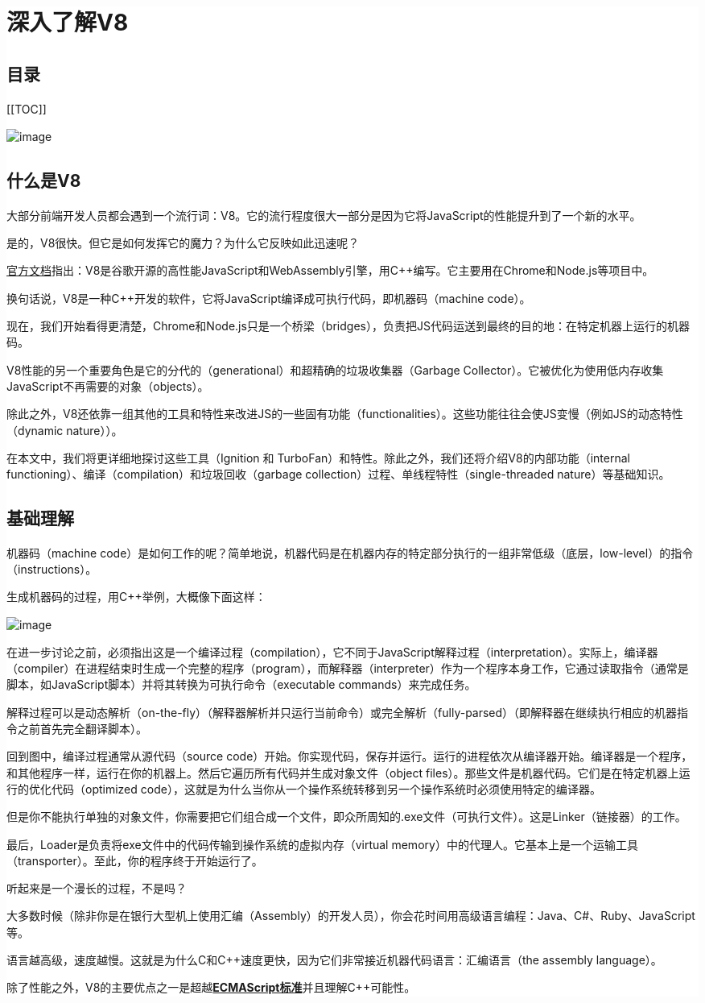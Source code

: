 # 深入了解V8

## 目录

[[TOC]]

![image](https://cdn.staticaly.com/gh/jonsam-ng/image-hosting@master/2022/image.3nqxg19o5200.webp)

## 什么是V8

大部分前端开发人员都会遇到一个流行词：V8。它的流行程度很大一部分是因为它将JavaScript的性能提升到了一个新的水平。

是的，V8很快。但它是如何发挥它的魔力？为什么它反映如此迅速呢？

[官方文档](https://v8.dev/)指出：V8是谷歌开源的高性能JavaScript和WebAssembly引擎，用C++编写。它主要用在Chrome和Node.js等项目中。

换句话说，V8是一种C++开发的软件，它将JavaScript编译成可执行代码，即机器码（machine code）。

现在，我们开始看得更清楚，Chrome和Node.js只是一个桥梁（bridges），负责把JS代码运送到最终的目的地：在特定机器上运行的机器码。

V8性能的另一个重要角色是它的分代的（generational）和超精确的垃圾收集器（Garbage Collector）。它被优化为使用低内存收集JavaScript不再需要的对象（objects）。

除此之外，V8还依靠一组其他的工具和特性来改进JS的一些固有功能（functionalities）。这些功能往往会使JS变慢（例如JS的动态特性（dynamic nature））。

在本文中，我们将更详细地探讨这些工具（Ignition 和 TurboFan）和特性。除此之外，我们还将介绍V8的内部功能（internal functioning）、编译（compilation）和垃圾回收（garbage collection）过程、单线程特性（single-threaded nature）等基础知识。

## 基础理解

机器码（machine code）是如何工作的呢？简单地说，机器代码是在机器内存的特定部分执行的一组非常低级（底层，low-level）的指令（instructions）。

生成机器码的过程，用C++举例，大概像下面这样：

![image](https://cdn.staticaly.com/gh/jonsam-ng/image-hosting@master/2022/image.74pnflo6qms0.webp)

在进一步讨论之前，必须指出这是一个编译过程（compilation），它不同于JavaScript解释过程（interpretation）。实际上，编译器（compiler）在进程结束时生成一个完整的程序（program），而解释器（interpreter）作为一个程序本身工作，它通过读取指令（通常是脚本，如JavaScript脚本）并将其转换为可执行命令（executable commands）来完成任务。

解释过程可以是动态解析（on-the-fly）（解释器解析并只运行当前命令）或完全解析（fully-parsed）（即解释器在继续执行相应的机器指令之前首先完全翻译脚本）。

回到图中，编译过程通常从源代码（source code）开始。你实现代码，保存并运行。运行的进程依次从编译器开始。编译器是一个程序，和其他程序一样，运行在你的机器上。然后它遍历所有代码并生成对象文件（object files）。那些文件是机器代码。它们是在特定机器上运行的优化代码（optimized code），这就是为什么当你从一个操作系统转移到另一个操作系统时必须使用特定的编译器。

但是你不能执行单独的对象文件，你需要把它们组合成一个文件，即众所周知的.exe文件（可执行文件）。这是Linker（链接器）的工作。

最后，Loader是负责将exe文件中的代码传输到操作系统的虚拟内存（virtual memory）中的代理人。它基本上是一个运输工具（transporter）。至此，你的程序终于开始运行了。

听起来是一个漫长的过程，不是吗？

大多数时候（除非你是在银行大型机上使用汇编（Assembly）的开发人员），你会花时间用高级语言编程：Java、C#、Ruby、JavaScript等。

语言越高级，速度越慢。这就是为什么C和C++速度更快，因为它们非常接近机器代码语言：汇编语言（the assembly language）。

除了性能之外，V8的主要优点之一是超越[**ECMAScript标准**](https://www.ecma-international.org/publications/standards/Ecma-262.htm)并且理解C++可能性。
